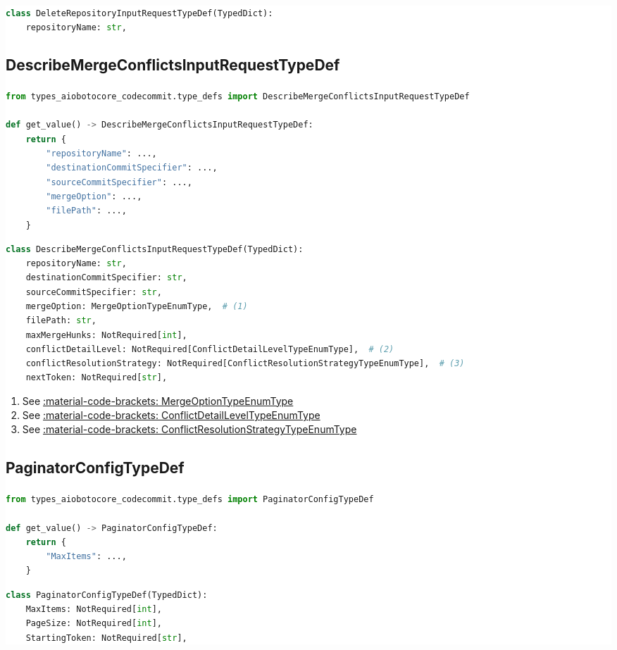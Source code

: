 ```python title="Definition"
class DeleteRepositoryInputRequestTypeDef(TypedDict):
    repositoryName: str,
```

## DescribeMergeConflictsInputRequestTypeDef

```python title="Usage Example"
from types_aiobotocore_codecommit.type_defs import DescribeMergeConflictsInputRequestTypeDef

def get_value() -> DescribeMergeConflictsInputRequestTypeDef:
    return {
        "repositoryName": ...,
        "destinationCommitSpecifier": ...,
        "sourceCommitSpecifier": ...,
        "mergeOption": ...,
        "filePath": ...,
    }
```

```python title="Definition"
class DescribeMergeConflictsInputRequestTypeDef(TypedDict):
    repositoryName: str,
    destinationCommitSpecifier: str,
    sourceCommitSpecifier: str,
    mergeOption: MergeOptionTypeEnumType,  # (1)
    filePath: str,
    maxMergeHunks: NotRequired[int],
    conflictDetailLevel: NotRequired[ConflictDetailLevelTypeEnumType],  # (2)
    conflictResolutionStrategy: NotRequired[ConflictResolutionStrategyTypeEnumType],  # (3)
    nextToken: NotRequired[str],
```

1. See [:material-code-brackets: MergeOptionTypeEnumType](./literals.md#mergeoptiontypeenumtype) 
2. See [:material-code-brackets: ConflictDetailLevelTypeEnumType](./literals.md#conflictdetailleveltypeenumtype) 
3. See [:material-code-brackets: ConflictResolutionStrategyTypeEnumType](./literals.md#conflictresolutionstrategytypeenumtype) 
## PaginatorConfigTypeDef

```python title="Usage Example"
from types_aiobotocore_codecommit.type_defs import PaginatorConfigTypeDef

def get_value() -> PaginatorConfigTypeDef:
    return {
        "MaxItems": ...,
    }
```

```python title="Definition"
class PaginatorConfigTypeDef(TypedDict):
    MaxItems: NotRequired[int],
    PageSize: NotRequired[int],
    StartingToken: NotRequired[str],
```
